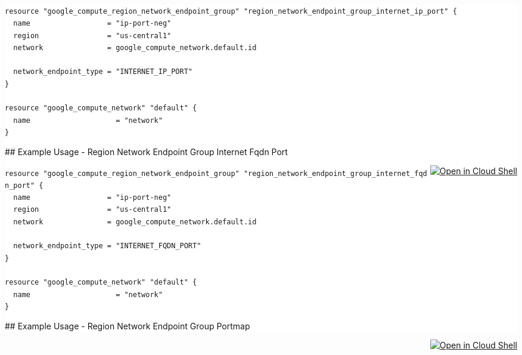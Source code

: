 
```hcl
resource "google_compute_region_network_endpoint_group" "region_network_endpoint_group_internet_ip_port" {
  name                  = "ip-port-neg"
  region                = "us-central1"
  network               = google_compute_network.default.id

  network_endpoint_type = "INTERNET_IP_PORT"
}

resource "google_compute_network" "default" {
  name                    = "network"
}
```
<div class = "oics-button" style="float: right; margin: 0 0 -15px">
  <a href="https://console.cloud.google.com/cloudshell/open?cloudshell_git_repo=https%3A%2F%2Fgithub.com%2Fterraform-google-modules%2Fdocs-examples.git&cloudshell_image=gcr.io%2Fcloudshell-images%2Fcloudshell%3Alatest&cloudshell_print=.%2Fmotd&cloudshell_tutorial=.%2Ftutorial.md&cloudshell_working_dir=region_network_endpoint_group_internet_fqdn_port&open_in_editor=main.tf" target="_blank">
    <img alt="Open in Cloud Shell" src="//gstatic.com/cloudssh/images/open-btn.svg" style="max-height: 44px; margin: 32px auto; max-width: 100%;">
  </a>
</div>
## Example Usage - Region Network Endpoint Group Internet Fqdn Port


```hcl
resource "google_compute_region_network_endpoint_group" "region_network_endpoint_group_internet_fqdn_port" {
  name                  = "ip-port-neg"
  region                = "us-central1"
  network               = google_compute_network.default.id

  network_endpoint_type = "INTERNET_FQDN_PORT"
}

resource "google_compute_network" "default" {
  name                    = "network"
}
```
<div class = "oics-button" style="float: right; margin: 0 0 -15px">
  <a href="https://console.cloud.google.com/cloudshell/open?cloudshell_git_repo=https%3A%2F%2Fgithub.com%2Fterraform-google-modules%2Fdocs-examples.git&cloudshell_image=gcr.io%2Fcloudshell-images%2Fcloudshell%3Alatest&cloudshell_print=.%2Fmotd&cloudshell_tutorial=.%2Ftutorial.md&cloudshell_working_dir=region_network_endpoint_group_portmap&open_in_editor=main.tf" target="_blank">
    <img alt="Open in Cloud Shell" src="//gstatic.com/cloudssh/images/open-btn.svg" style="max-height: 44px; margin: 32px auto; max-width: 100%;">
  </a>
</div>
## Example Usage - Region Network Endpoint Group Portmap
